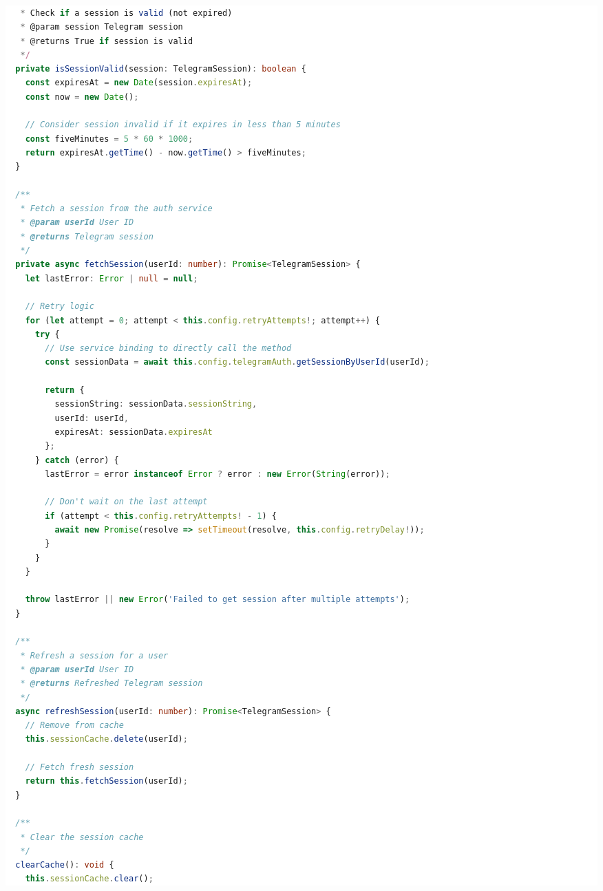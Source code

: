 ```typescript
   * Check if a session is valid (not expired)
   * @param session Telegram session
   * @returns True if session is valid
   */
  private isSessionValid(session: TelegramSession): boolean {
    const expiresAt = new Date(session.expiresAt);
    const now = new Date();
    
    // Consider session invalid if it expires in less than 5 minutes
    const fiveMinutes = 5 * 60 * 1000;
    return expiresAt.getTime() - now.getTime() > fiveMinutes;
  }

  /**
   * Fetch a session from the auth service
   * @param userId User ID
   * @returns Telegram session
   */
  private async fetchSession(userId: number): Promise<TelegramSession> {
    let lastError: Error | null = null;
    
    // Retry logic
    for (let attempt = 0; attempt < this.config.retryAttempts!; attempt++) {
      try {
        // Use service binding to directly call the method
        const sessionData = await this.config.telegramAuth.getSessionByUserId(userId);
        
        return {
          sessionString: sessionData.sessionString,
          userId: userId,
          expiresAt: sessionData.expiresAt
        };
      } catch (error) {
        lastError = error instanceof Error ? error : new Error(String(error));
        
        // Don't wait on the last attempt
        if (attempt < this.config.retryAttempts! - 1) {
          await new Promise(resolve => setTimeout(resolve, this.config.retryDelay!));
        }
      }
    }
    
    throw lastError || new Error('Failed to get session after multiple attempts');
  }

  /**
   * Refresh a session for a user
   * @param userId User ID
   * @returns Refreshed Telegram session
   */
  async refreshSession(userId: number): Promise<TelegramSession> {
    // Remove from cache
    this.sessionCache.delete(userId);
    
    // Fetch fresh session
    return this.fetchSession(userId);
  }

  /**
   * Clear the session cache
   */
  clearCache(): void {
    this.sessionCache.clear();
```